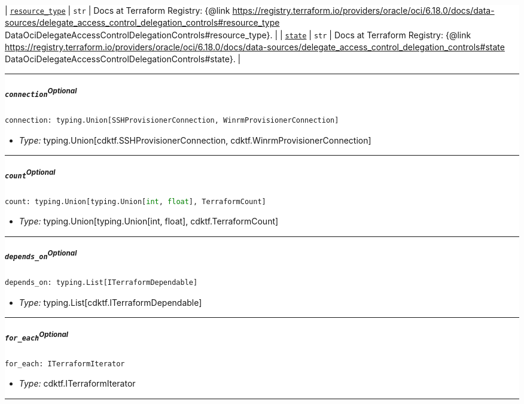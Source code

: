 | <code><a href="#rhizo-co-terraform-provider-oci.dataOciDelegateAccessControlDelegationControls.DataOciDelegateAccessControlDelegationControlsConfig.property.resourceType">resource_type</a></code> | <code>str</code> | Docs at Terraform Registry: {@link https://registry.terraform.io/providers/oracle/oci/6.18.0/docs/data-sources/delegate_access_control_delegation_controls#resource_type DataOciDelegateAccessControlDelegationControls#resource_type}. |
| <code><a href="#rhizo-co-terraform-provider-oci.dataOciDelegateAccessControlDelegationControls.DataOciDelegateAccessControlDelegationControlsConfig.property.state">state</a></code> | <code>str</code> | Docs at Terraform Registry: {@link https://registry.terraform.io/providers/oracle/oci/6.18.0/docs/data-sources/delegate_access_control_delegation_controls#state DataOciDelegateAccessControlDelegationControls#state}. |

---

##### `connection`<sup>Optional</sup> <a name="connection" id="rhizo-co-terraform-provider-oci.dataOciDelegateAccessControlDelegationControls.DataOciDelegateAccessControlDelegationControlsConfig.property.connection"></a>

```python
connection: typing.Union[SSHProvisionerConnection, WinrmProvisionerConnection]
```

- *Type:* typing.Union[cdktf.SSHProvisionerConnection, cdktf.WinrmProvisionerConnection]

---

##### `count`<sup>Optional</sup> <a name="count" id="rhizo-co-terraform-provider-oci.dataOciDelegateAccessControlDelegationControls.DataOciDelegateAccessControlDelegationControlsConfig.property.count"></a>

```python
count: typing.Union[typing.Union[int, float], TerraformCount]
```

- *Type:* typing.Union[typing.Union[int, float], cdktf.TerraformCount]

---

##### `depends_on`<sup>Optional</sup> <a name="depends_on" id="rhizo-co-terraform-provider-oci.dataOciDelegateAccessControlDelegationControls.DataOciDelegateAccessControlDelegationControlsConfig.property.dependsOn"></a>

```python
depends_on: typing.List[ITerraformDependable]
```

- *Type:* typing.List[cdktf.ITerraformDependable]

---

##### `for_each`<sup>Optional</sup> <a name="for_each" id="rhizo-co-terraform-provider-oci.dataOciDelegateAccessControlDelegationControls.DataOciDelegateAccessControlDelegationControlsConfig.property.forEach"></a>

```python
for_each: ITerraformIterator
```

- *Type:* cdktf.ITerraformIterator

---
